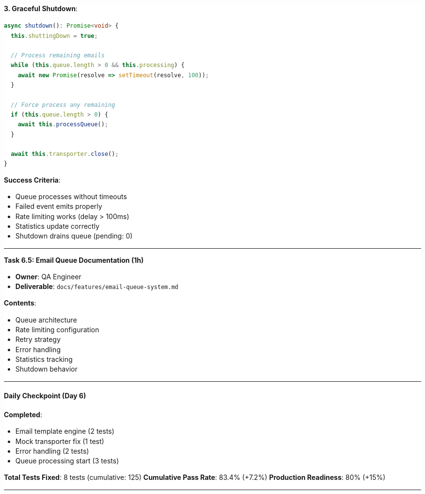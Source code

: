 **3. Graceful Shutdown**:
```typescript
async shutdown(): Promise<void> {
  this.shuttingDown = true;

  // Process remaining emails
  while (this.queue.length > 0 && this.processing) {
    await new Promise(resolve => setTimeout(resolve, 100));
  }

  // Force process any remaining
  if (this.queue.length > 0) {
    await this.processQueue();
  }

  await this.transporter.close();
}
```

**Success Criteria**:
- Queue processes without timeouts
- Failed event emits properly
- Rate limiting works (delay > 100ms)
- Statistics update correctly
- Shutdown drains queue (pending: 0)

---

**Task 6.5: Email Queue Documentation (1h)**
- **Owner**: QA Engineer
- **Deliverable**: `docs/features/email-queue-system.md`

**Contents**:
- Queue architecture
- Rate limiting configuration
- Retry strategy
- Error handling
- Statistics tracking
- Shutdown behavior

---

#### Daily Checkpoint (Day 6)
**Completed**:
- Email template engine (2 tests)
- Mock transporter fix (1 test)
- Error handling (2 tests)
- Queue processing start (3 tests)

**Total Tests Fixed**: 8 tests (cumulative: 125)
**Cumulative Pass Rate**: 83.4% (+7.2%)
**Production Readiness**: 80% (+15%)

---
